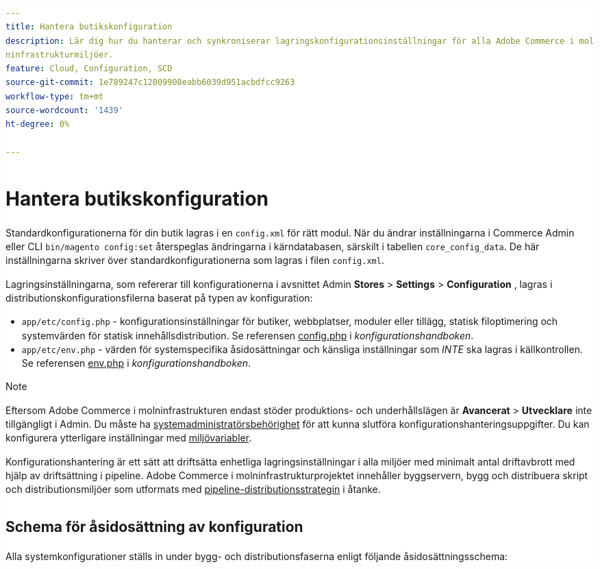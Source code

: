 ```yaml
---
title: Hantera butikskonfiguration
description: Lär dig hur du hanterar och synkroniserar lagringskonfigurationsinställningar för alla Adobe Commerce i molninfrastrukturmiljöer.
feature: Cloud, Configuration, SCD
source-git-commit: 1e789247c12009908eabb6039d951acbdfcc9263
workflow-type: tm+mt
source-wordcount: '1439'
ht-degree: 0%

---
```


# Hantera butikskonfiguration

Standardkonfigurationerna för din butik lagras i en `config.xml` för rätt modul. När du ändrar inställningarna i Commerce Admin eller CLI `bin/magento config:set` återspeglas ändringarna i kärndatabasen, särskilt i tabellen `core_config_data`. De här inställningarna skriver över standardkonfigurationerna som lagras i filen `config.xml`.

Lagringsinställningarna, som refererar till konfigurationerna i avsnittet Admin **Stores** > **Settings** > **Configuration** , lagras i distributionskonfigurationsfilerna baserat på typen av konfiguration:

- `app/etc/config.php` - konfigurationsinställningar för butiker, webbplatser, moduler eller tillägg, statisk filoptimering och systemvärden för statisk innehållsdistribution. Se referensen [config.php](https://experienceleague.adobe.com/docs/commerce-operations/configuration-guide/files/config-reference-configphp.html?lang=sv-SE) i _konfigurationshandboken_.
- `app/etc/env.php` - värden för systemspecifika åsidosättningar och känsliga inställningar som _INTE_ ska lagras i källkontrollen. Se referensen [env.php](https://experienceleague.adobe.com/docs/commerce-operations/configuration-guide/files/config-reference-envphp.html?lang=sv-SE) i _konfigurationshandboken_.

>[!NOTE]
>
>Eftersom Adobe Commerce i molninfrastrukturen endast stöder produktions- och underhållslägen är **Avancerat** > **Utvecklare** inte tillgängligt i Admin. Du måste ha [systemadministratörsbehörighet](../project/user-access.md) för att kunna slutföra konfigurationshanteringsuppgifter. Du kan konfigurera ytterligare inställningar med [miljövariabler](../environment/configure-env-yaml.md).

Konfigurationshantering är ett sätt att driftsätta enhetliga lagringsinställningar i alla miljöer med minimalt antal driftavbrott med hjälp av driftsättning i pipeline. Adobe Commerce i molninfrastrukturprojektet innehåller byggservern, bygg och distribuera skript och distributionsmiljöer som utformats med [pipeline-distributionsstrategin](https://experienceleague.adobe.com/docs/commerce-operations/configuration-guide/deployment/technical-details.html?lang=sv-SE) i åtanke.

## Schema för åsidosättning av konfiguration

Alla systemkonfigurationer ställs in under bygg- och distributionsfaserna enligt följande åsidosättningsschema:
